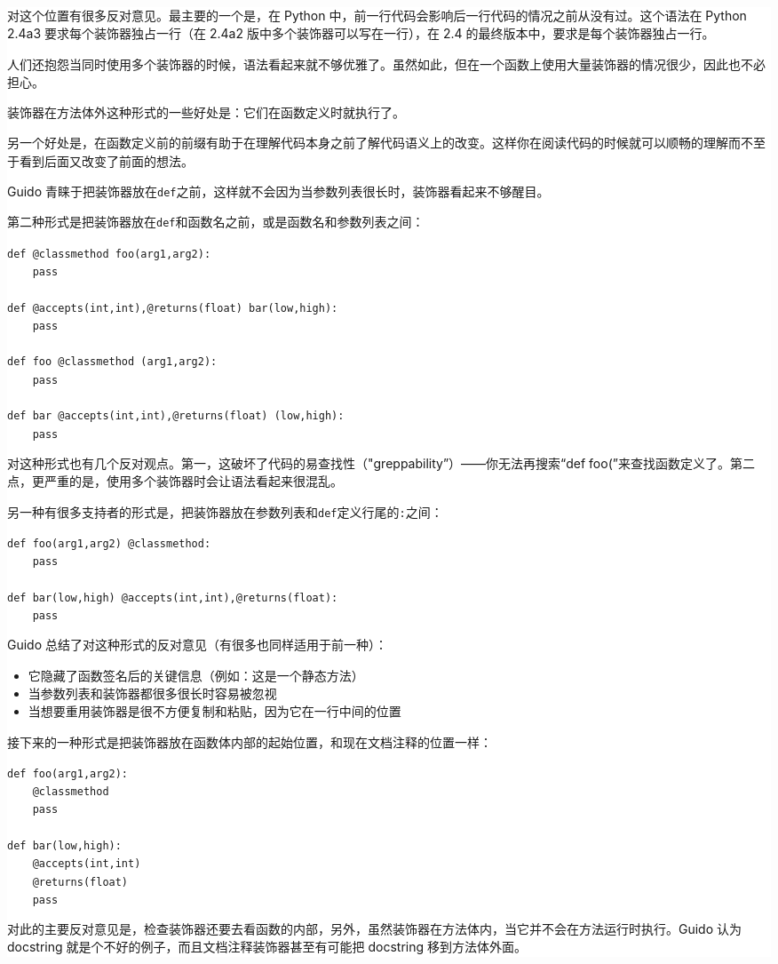 对这个位置有很多反对意见。最主要的一个是，在 Python 中，前一行代码会影响后一行代码的情况之前从没有过。这个语法在 Python 2.4a3 要求每个装饰器独占一行（在 2.4a2 版中多个装饰器可以写在一行），在 2.4 的最终版本中，要求是每个装饰器独占一行。

人们还抱怨当同时使用多个装饰器的时候，语法看起来就不够优雅了。虽然如此，但在一个函数上使用大量装饰器的情况很少，因此也不必担心。

装饰器在方法体外这种形式的一些好处是：它们在函数定义时就执行了。

另一个好处是，在函数定义前的前缀有助于在理解代码本身之前了解代码语义上的改变。这样你在阅读代码的时候就可以顺畅的理解而不至于看到后面又改变了前面的想法。

Guido 青睐于把装饰器放在`def`之前，这样就不会因为当参数列表很长时，装饰器看起来不够醒目。

第二种形式是把装饰器放在`def`和函数名之前，或是函数名和参数列表之间：
```
def @classmethod foo(arg1,arg2):
    pass

def @accepts(int,int),@returns(float) bar(low,high):
    pass

def foo @classmethod (arg1,arg2):
    pass

def bar @accepts(int,int),@returns(float) (low,high):
    pass
```

对这种形式也有几个反对观点。第一，这破坏了代码的易查找性（"greppability”）——你无法再搜索“def foo(”来查找函数定义了。第二点，更严重的是，使用多个装饰器时会让语法看起来很混乱。

另一种有很多支持者的形式是，把装饰器放在参数列表和`def`定义行尾的`:`之间：
```
def foo(arg1,arg2) @classmethod:
    pass

def bar(low,high) @accepts(int,int),@returns(float):
    pass
```

Guido 总结了对这种形式的反对意见（有很多也同样适用于前一种）：
- 它隐藏了函数签名后的关键信息（例如：这是一个静态方法）
- 当参数列表和装饰器都很多很长时容易被忽视
- 当想要重用装饰器是很不方便复制和粘贴，因为它在一行中间的位置

接下来的一种形式是把装饰器放在函数体内部的起始位置，和现在文档注释的位置一样：
```
def foo(arg1,arg2):
    @classmethod
    pass

def bar(low,high):
    @accepts(int,int)
    @returns(float)
    pass
```

对此的主要反对意见是，检查装饰器还要去看函数的内部，另外，虽然装饰器在方法体内，当它并不会在方法运行时执行。Guido 认为 docstring 就是个不好的例子，而且文档注释装饰器甚至有可能把 docstring 移到方法体外面。
